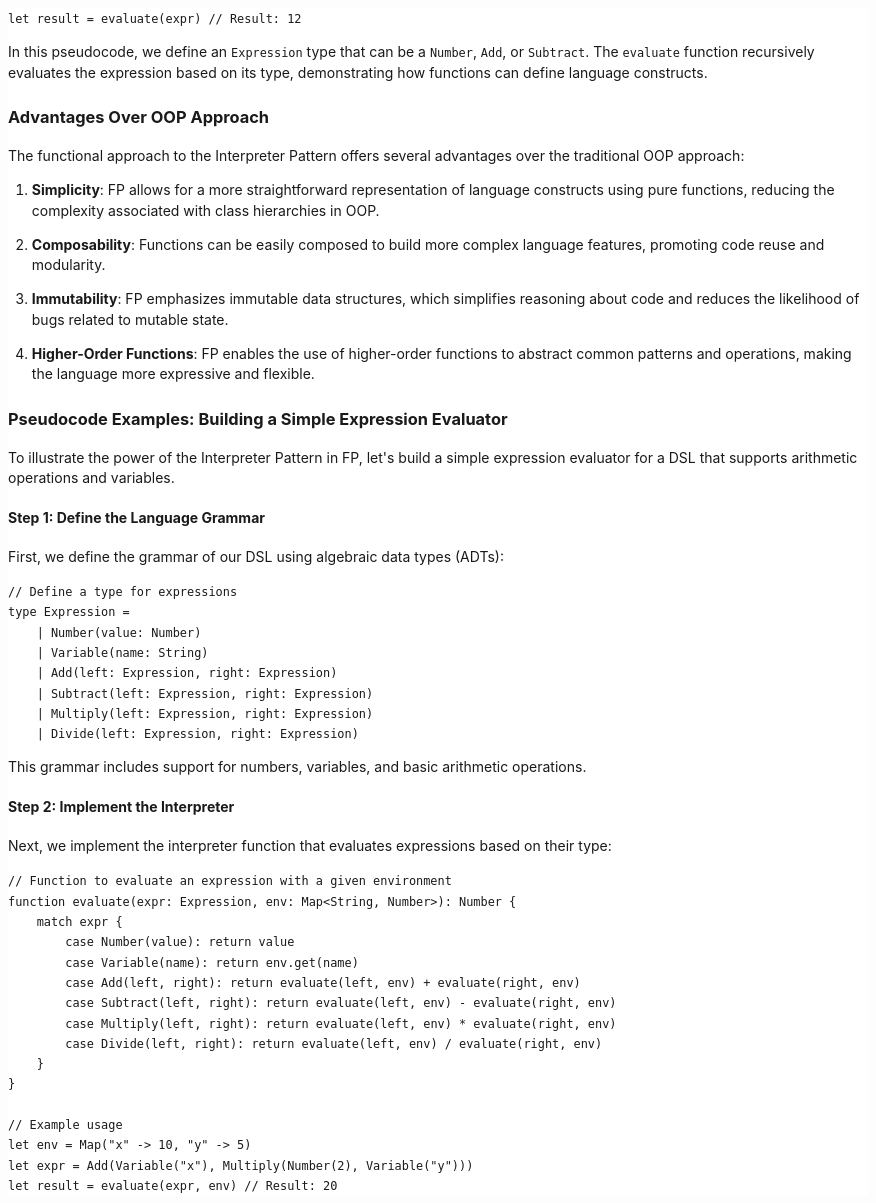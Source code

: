 ```pseudocode
let result = evaluate(expr) // Result: 12
```

In this pseudocode, we define an `Expression` type that can be a `Number`, `Add`, or `Subtract`. The `evaluate` function recursively evaluates the expression based on its type, demonstrating how functions can define language constructs.

### Advantages Over OOP Approach

The functional approach to the Interpreter Pattern offers several advantages over the traditional OOP approach:

1. **Simplicity**: FP allows for a more straightforward representation of language constructs using pure functions, reducing the complexity associated with class hierarchies in OOP.

2. **Composability**: Functions can be easily composed to build more complex language features, promoting code reuse and modularity.

3. **Immutability**: FP emphasizes immutable data structures, which simplifies reasoning about code and reduces the likelihood of bugs related to mutable state.

4. **Higher-Order Functions**: FP enables the use of higher-order functions to abstract common patterns and operations, making the language more expressive and flexible.

### Pseudocode Examples: Building a Simple Expression Evaluator

To illustrate the power of the Interpreter Pattern in FP, let's build a simple expression evaluator for a DSL that supports arithmetic operations and variables.

#### Step 1: Define the Language Grammar

First, we define the grammar of our DSL using algebraic data types (ADTs):

```pseudocode
// Define a type for expressions
type Expression = 
    | Number(value: Number)
    | Variable(name: String)
    | Add(left: Expression, right: Expression)
    | Subtract(left: Expression, right: Expression)
    | Multiply(left: Expression, right: Expression)
    | Divide(left: Expression, right: Expression)
```

This grammar includes support for numbers, variables, and basic arithmetic operations.

#### Step 2: Implement the Interpreter

Next, we implement the interpreter function that evaluates expressions based on their type:

```pseudocode
// Function to evaluate an expression with a given environment
function evaluate(expr: Expression, env: Map<String, Number>): Number {
    match expr {
        case Number(value): return value
        case Variable(name): return env.get(name)
        case Add(left, right): return evaluate(left, env) + evaluate(right, env)
        case Subtract(left, right): return evaluate(left, env) - evaluate(right, env)
        case Multiply(left, right): return evaluate(left, env) * evaluate(right, env)
        case Divide(left, right): return evaluate(left, env) / evaluate(right, env)
    }
}

// Example usage
let env = Map("x" -> 10, "y" -> 5)
let expr = Add(Variable("x"), Multiply(Number(2), Variable("y")))
let result = evaluate(expr, env) // Result: 20
```